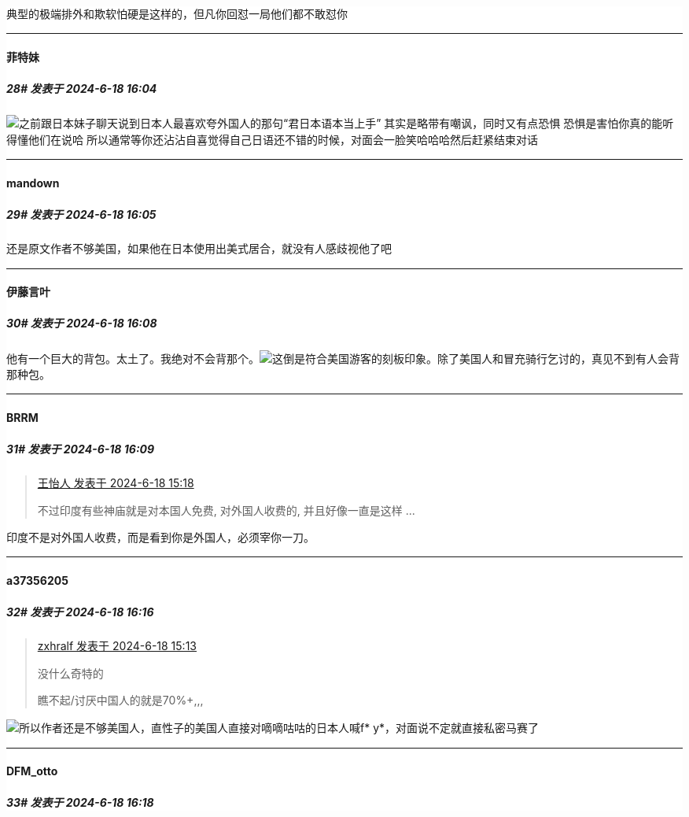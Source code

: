 典型的极端排外和欺软怕硬是这样的，但凡你回怼一局他们都不敢怼你

*****

####  菲特妹  
##### 28#       发表于 2024-6-18 16:04

<img src="https://static.saraba1st.com/image/smiley/face2017/067.png" referrerpolicy="no-referrer">之前跟日本妹子聊天说到日本人最喜欢夸外国人的那句“君日本语本当上手”
其实是略带有嘲讽，同时又有点恐惧
恐惧是害怕你真的能听得懂他们在说哈
所以通常等你还沾沾自喜觉得自己日语还不错的时候，对面会一脸笑哈哈哈然后赶紧结束对话

*****

####  mandown  
##### 29#       发表于 2024-6-18 16:05

还是原文作者不够美国，如果他在日本使用出美式居合，就没有人感歧视他了吧

*****

####  伊藤言叶  
##### 30#       发表于 2024-6-18 16:08

他有一个巨大的背包。太土了。我绝对不会背那个。<img src="https://static.saraba1st.com/image/smiley/face2017/066.png" referrerpolicy="no-referrer">这倒是符合美国游客的刻板印象。除了美国人和冒充骑行乞讨的，真见不到有人会背那种包。

*****

####  BRRM  
##### 31#       发表于 2024-6-18 16:09

<blockquote><a href="httphttps://bbs.saraba1st.com/2b/forum.php?mod=redirect&amp;goto=findpost&amp;pid=65283590&amp;ptid=2188055" target="_blank">王怡人 发表于 2024-6-18 15:18</a>

不过印度有些神庙就是对本国人免费, 对外国人收费的, 并且好像一直是这样 ...</blockquote>
印度不是对外国人收费，而是看到你是外国人，必须宰你一刀。

*****

####  a37356205  
##### 32#       发表于 2024-6-18 16:16

<blockquote><a href="httphttps://bbs.saraba1st.com/2b/forum.php?mod=redirect&amp;goto=findpost&amp;pid=65283525&amp;ptid=2188055" target="_blank">zxhralf 发表于 2024-6-18 15:13</a>

没什么奇特的

瞧不起/讨厌中国人的就是70%+,,,</blockquote>
<img src="https://static.saraba1st.com/image/smiley/face2017/066.png" referrerpolicy="no-referrer">所以作者还是不够美国人，直性子的美国人直接对嘀嘀咕咕的日本人喊f* y*，对面说不定就直接私密马赛了

*****

####  DFM_otto  
##### 33#       发表于 2024-6-18 16:18
